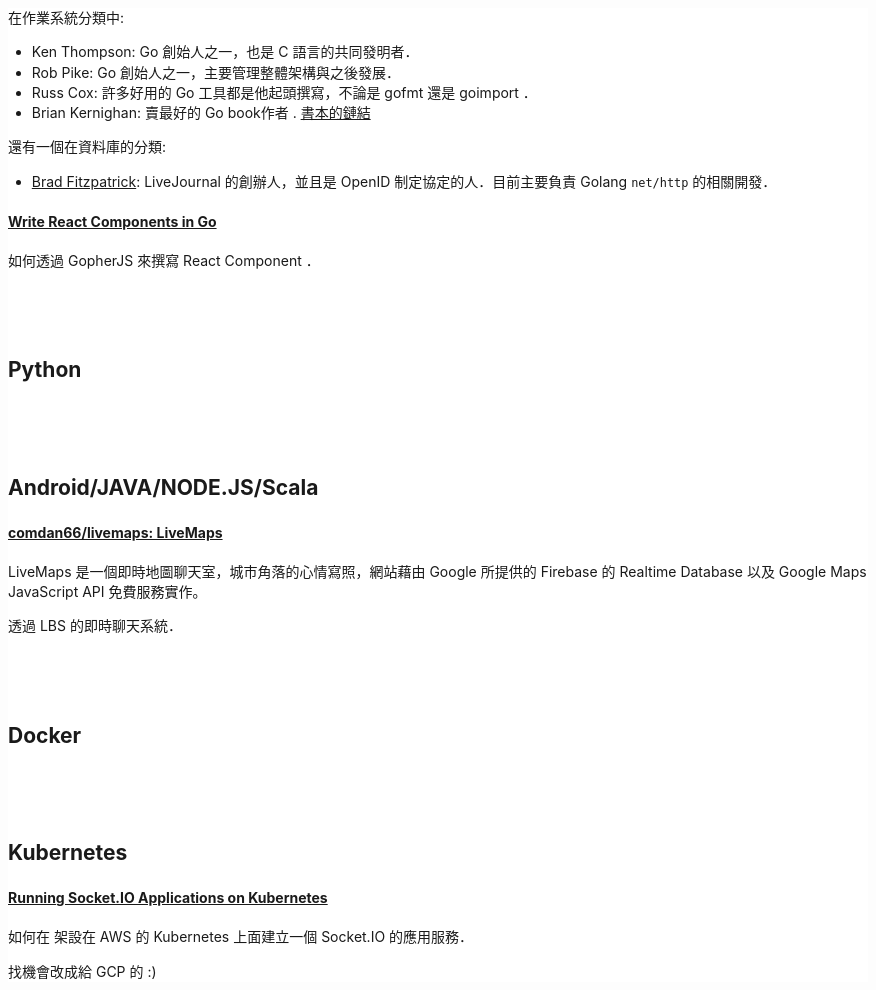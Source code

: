


在作業系統分類中:

- Ken Thompson: Go 創始人之一，也是 C 語言的共同發明者．
- Rob Pike: Go 創始人之一，主要管理整體架構與之後發展．
- Russ Cox: 許多好用的 Go 工具都是他起頭撰寫，不論是 gofmt 還是 goimport ． 
- Brian Kernighan:  賣最好的 Go book作者 .  [書本的鏈結](http://buff.ly/2dHhYpe)

還有一個在資料庫的分類:

- [Brad Fitzpatrick](https://zh.wikipedia.org/wiki/%E5%B8%83%E8%90%8A%E5%BE%B7%C2%B7%E8%8F%B2%E8%8C%B2%E6%B4%BE%E7%BF%A0%E5%85%8B): LiveJournal 的創辦人，並且是 OpenID 制定協定的人．目前主要負責 Golang `net/http` 的相關開發．


#### [Write React Components in Go](http://bepsays.com/en/2016/10/13/react-in-go/)

如何透過 GopherJS 來撰寫 React Component ．

<br><br>

Python
-----



<br><br>


Android/JAVA/NODE.JS/Scala
-----

#### [comdan66/livemaps: LiveMaps](https://github.com/comdan66/livemaps)

LiveMaps 是一個即時地圖聊天室，城市角落的心情寫照，網站藉由 Google 所提供的 Firebase 的 Realtime Database 以及 Google Maps JavaScript API 免費服務實作。

透過 LBS 的即時聊天系統．

<br><br>


Docker
-----



<br><br>

Kubernetes
-----

#### [Running Socket.IO Applications on Kubernetes](https://deis.com/blog/2016/socket.io-applications-kubernetes/)

如何在 架設在 AWS 的 Kubernetes 上面建立一個 Socket.IO 的應用服務．

找機會改成給 GCP 的  :)

